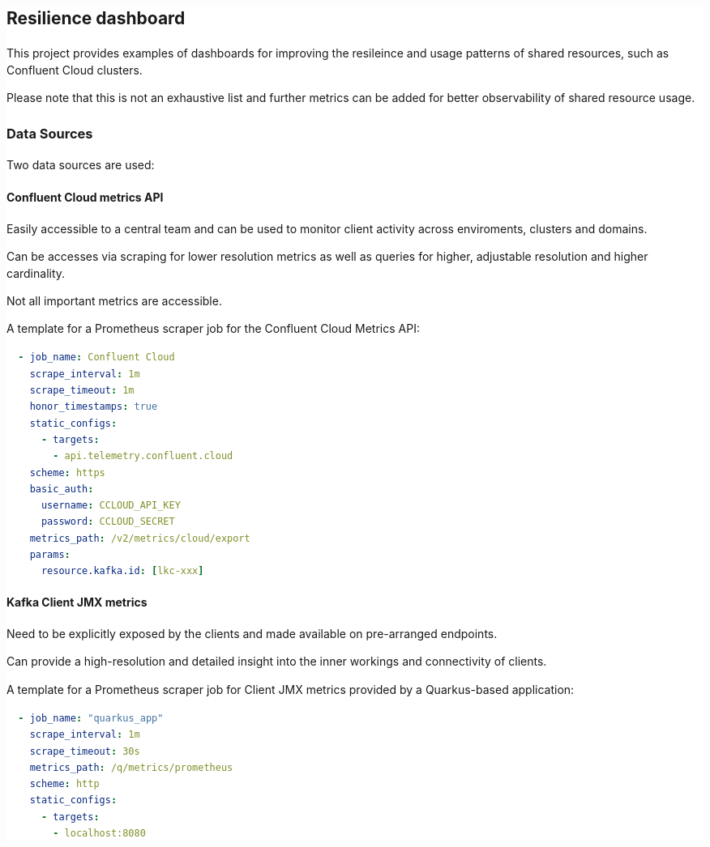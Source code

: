 ## Resilience dashboard

This project provides examples of dashboards for improving the resileince and usage patterns of shared resources, such as Confluent Cloud clusters. 

Please note that this is not an exhaustive list and further metrics can be added for better observability of shared resource usage.   


### Data Sources

Two data sources are used: 

#### Confluent Cloud metrics API

Easily accessible to a central team and can be used to monitor client activity across enviroments, clusters and domains. 

Can be accesses via scraping for lower resolution metrics as well as queries for higher, adjustable resolution and higher cardinality.

Not all important metrics are accessible. 

A template for a Prometheus scraper job for the Confluent Cloud Metrics API: 

```yaml
  - job_name: Confluent Cloud
    scrape_interval: 1m
    scrape_timeout: 1m
    honor_timestamps: true
    static_configs:
      - targets:
        - api.telemetry.confluent.cloud
    scheme: https
    basic_auth:
      username: CCLOUD_API_KEY
      password: CCLOUD_SECRET
    metrics_path: /v2/metrics/cloud/export
    params:
      resource.kafka.id: [lkc-xxx]  
```

#### Kafka Client JMX metrics

Need to be explicitly exposed by the clients and made available on pre-arranged endpoints. 

Can provide a high-resolution and detailed insight into the inner workings and connectivity of clients.

A template for a Prometheus scraper job for Client JMX metrics provided by a Quarkus-based application: 

```yaml
  - job_name: "quarkus_app"
    scrape_interval: 1m
    scrape_timeout: 30s
    metrics_path: /q/metrics/prometheus
    scheme: http
    static_configs:
      - targets: 
        - localhost:8080
```
